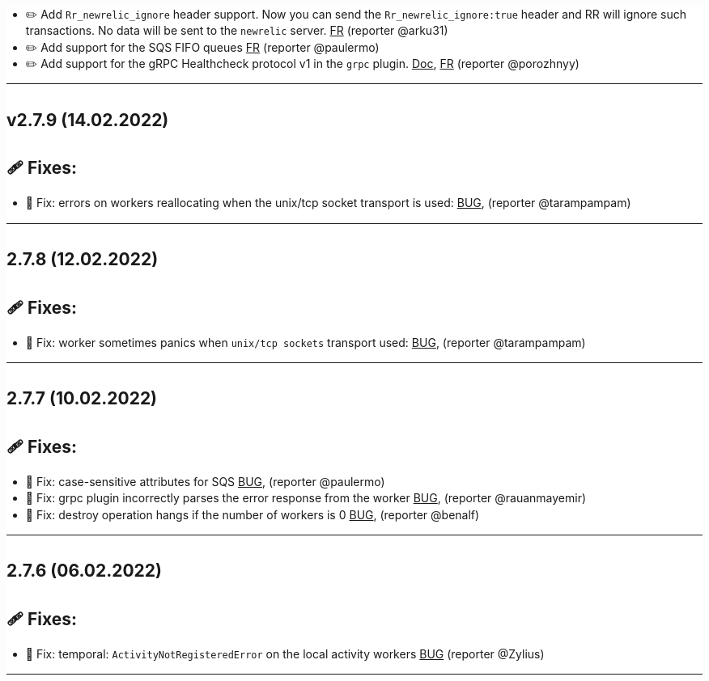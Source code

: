 - ✏️  Add `Rr_newrelic_ignore` header support. Now you can send the `Rr_newrelic_ignore:true` header and RR will ignore such transactions. No data will be sent to the `newrelic` server. [FR](https://github.com/roadrunner-server/roadrunner/issues/900) (reporter @arku31)
- ✏️ Add support for the SQS FIFO queues [FR](https://github.com/roadrunner-server/roadrunner/issues/906) (reporter @paulermo)
- ✏️ Add support for the gRPC Healthcheck protocol v1 in the `grpc` plugin.  [Doc](https://github.com/grpc/grpc/blob/master/doc/health-checking.md), [FR](https://github.com/roadrunner-server/roadrunner/issues/928) (reporter @porozhnyy)

---

## v2.7.9 (14.02.2022)

## 🩹 Fixes:

- 🐛 Fix: errors on workers reallocating when the unix/tcp socket transport is used: [BUG](https://github.com/roadrunner-server/roadrunner/issues/1008), (reporter @tarampampam)

---

## 2.7.8 (12.02.2022)

## 🩹 Fixes:

- 🐛 Fix: worker sometimes panics when `unix/tcp sockets` transport used: [BUG](https://github.com/roadrunner-server/roadrunner/issues/1006), (reporter @tarampampam)

---

## 2.7.7 (10.02.2022)

## 🩹 Fixes:

-   🐛 Fix: case-sensitive attributes for SQS [BUG](https://github.com/roadrunner-server/roadrunner/issues/994), (reporter @paulermo)
-   🐛 Fix: grpc plugin incorrectly parses the error response from the worker [BUG](https://github.com/roadrunner-server/roadrunner/issues/995), (reporter @rauanmayemir)
-   🐛 Fix: destroy operation hangs if the number of workers is 0 [BUG](https://github.com/roadrunner-server/roadrunner/issues/1003), (reporter @benalf)

---

## 2.7.6 (06.02.2022)

## 🩹 Fixes:

-   🐛 Fix: temporal: `ActivityNotRegisteredError` on the local activity workers [BUG](https://github.com/temporalio/roadrunner-temporal/issues/163) (reporter @Zylius)

---